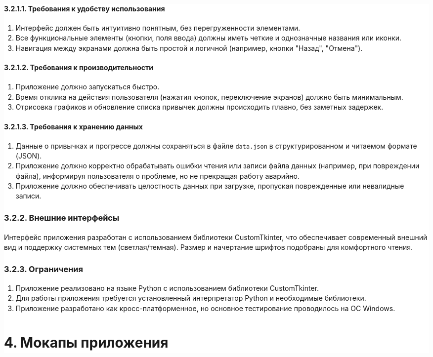 <a name="requirements_for_ease_of_use"/>

#### 3.2.1.1. Требования к удобству использования
1.  Интерфейс должен быть интуитивно понятным, без перегруженности элементами.
2.  Все функциональные элементы (кнопки, поля ввода) должны иметь четкие и однозначные названия или иконки.
3.  Навигация между экранами должна быть простой и логичной (например, кнопки "Назад", "Отмена").

<a name="performance_requirements"/>

#### 3.2.1.2. Требования к производительности
1.  Приложение должно запускаться быстро.
2.  Время отклика на действия пользователя (нажатия кнопок, переключение экранов) должно быть минимальным.
3.  Отрисовка графиков и обновление списка привычек должны происходить плавно, без заметных задержек.

<a name="data_storage_requirements"/>

#### 3.2.1.3. Требования к хранению данных
1.  Данные о привычках и прогрессе должны сохраняться в файле `data.json` в структурированном и читаемом формате (JSON).
2.  Приложение должно корректно обрабатывать ошибки чтения или записи файла данных (например, при повреждении файла), информируя пользователя о проблеме, но не прекращая работу аварийно.
3.  Приложение должно обеспечивать целостность данных при загрузке, пропуская поврежденные или невалидные записи.

<a name="external_interfaces"/>

### 3.2.2. Внешние интерфейсы
Интерфейс приложения разработан с использованием библиотеки CustomTkinter, что обеспечивает современный внешний вид и поддержку системных тем (светлая/темная). Размер и начертание шрифтов подобраны для комфортного чтения.

<a name="restrictions"/>

### 3.2.3. Ограничения
1.  Приложение реализовано на языке Python с использованием библиотеки CustomTkinter.
2.  Для работы приложения требуется установленный интерпретатор Python и необходимые библиотеки.
3.  Приложение разработано как кросс-платформенное, но основное тестирование проводилось на ОС Windows.

# 4. Мокапы приложения
